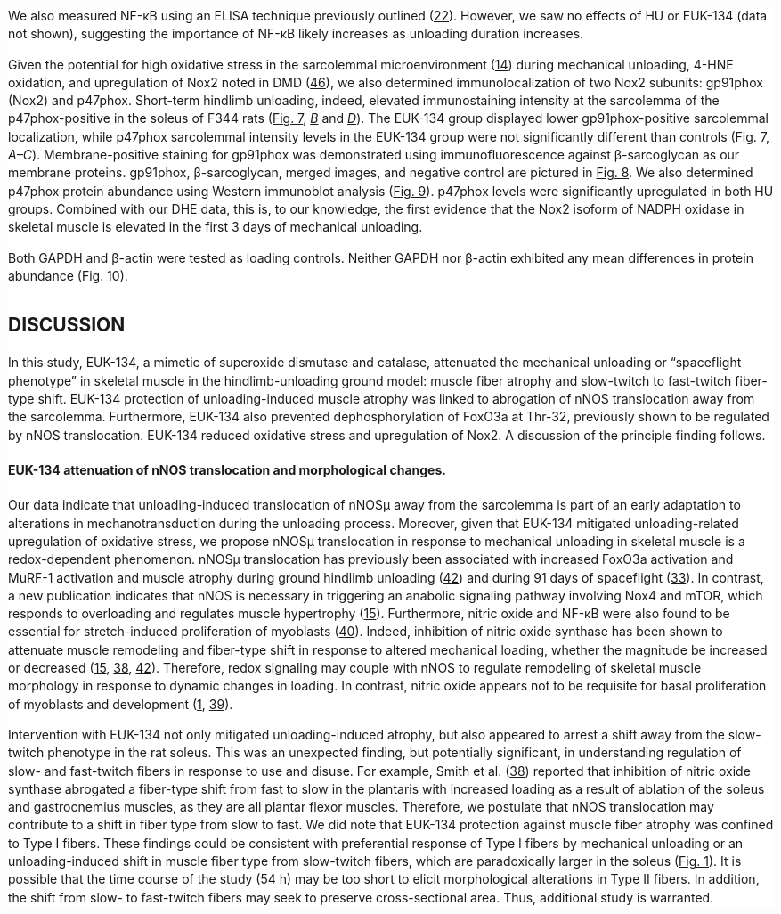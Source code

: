 We also measured NF-κB using an ELISA technique previously outlined ([22](#B22)). However, we saw no effects of HU or EUK-134 (data not shown), suggesting the importance of NF-κB likely increases as unloading duration increases.

Given the potential for high oxidative stress in the sarcolemmal microenvironment ([14](#B14)) during mechanical unloading, 4-HNE oxidation, and upregulation of Nox2 noted in DMD ([46](#B46)), we also determined immunolocalization of two Nox2 subunits: gp91phox (Nox2) and p47phox. Short-term hindlimb unloading, indeed, elevated immunostaining intensity at the sarcolemma of the p47phox-positive in the soleus of F344 rats ([Fig. 7](#F7), [_B_](#F7) and [_D_](#F7)). The EUK-134 group displayed lower gp91phox-positive sarcolemmal localization, while p47phox sarcolemmal intensity levels in the EUK-134 group were not significantly different than controls ([Fig. 7](#F7), _A–C_). Membrane-positive staining for gp91phox was demonstrated using immunofluorescence against β-sarcoglycan as our membrane proteins. gp91phox, β-sarcoglycan, merged images, and negative control are pictured in [Fig. 8](#F8). We also determined p47phox protein abundance using Western immunoblot analysis ([Fig. 9](#F9)). p47phox levels were significantly upregulated in both HU groups. Combined with our DHE data, this is, to our knowledge, the first evidence that the Nox2 isoform of NADPH oxidase in skeletal muscle is elevated in the first 3 days of mechanical unloading.

Both GAPDH and β-actin were tested as loading controls. Neither GAPDH nor β-actin exhibited any mean differences in protein abundance ([Fig. 10](#F10)).

## DISCUSSION

In this study, EUK-134, a mimetic of superoxide dismutase and catalase, attenuated the mechanical unloading or “spaceflight phenotype” in skeletal muscle in the hindlimb-unloading ground model: muscle fiber atrophy and slow-twitch to fast-twitch fiber-type shift. EUK-134 protection of unloading-induced muscle atrophy was linked to abrogation of nNOS translocation away from the sarcolemma. Furthermore, EUK-134 also prevented dephosphorylation of FoxO3a at Thr-32, previously shown to be regulated by nNOS translocation. EUK-134 reduced oxidative stress and upregulation of Nox2. A discussion of the principle finding follows.

#### EUK-134 attenuation of nNOS translocation and morphological changes.

Our data indicate that unloading-induced translocation of nNOSμ away from the sarcolemma is part of an early adaptation to alterations in mechanotransduction during the unloading process. Moreover, given that EUK-134 mitigated unloading-related upregulation of oxidative stress, we propose nNOSμ translocation in response to mechanical unloading in skeletal muscle is a redox-dependent phenomenon. nNOSμ translocation has previously been associated with increased FoxO3a activation and MuRF-1 activation and muscle atrophy during ground hindlimb unloading ([42](#B42)) and during 91 days of spaceflight ([33](#B33)). In contrast, a new publication indicates that nNOS is necessary in triggering an anabolic signaling pathway involving Nox4 and mTOR, which responds to overloading and regulates muscle hypertrophy ([15](#B15)). Furthermore, nitric oxide and NF-κB were also found to be essential for stretch-induced proliferation of myoblasts ([40](#B40)). Indeed, inhibition of nitric oxide synthase has been shown to attenuate muscle remodeling and fiber-type shift in response to altered mechanical loading, whether the magnitude be increased or decreased ([15](#B15), [38](#B38), [42](#B42)). Therefore, redox signaling may couple with nNOS to regulate remodeling of skeletal muscle morphology in response to dynamic changes in loading. In contrast, nitric oxide appears not to be requisite for basal proliferation of myoblasts and development ([1](#B1), [39](#B39)).

Intervention with EUK-134 not only mitigated unloading-induced atrophy, but also appeared to arrest a shift away from the slow-twitch phenotype in the rat soleus. This was an unexpected finding, but potentially significant, in understanding regulation of slow- and fast-twitch fibers in response to use and disuse. For example, Smith et al. ([38](#B38)) reported that inhibition of nitric oxide synthase abrogated a fiber-type shift from fast to slow in the plantaris with increased loading as a result of ablation of the soleus and gastrocnemius muscles, as they are all plantar flexor muscles. Therefore, we postulate that nNOS translocation may contribute to a shift in fiber type from slow to fast. We did note that EUK-134 protection against muscle fiber atrophy was confined to Type I fibers. These findings could be consistent with preferential response of Type I fibers by mechanical unloading or an unloading-induced shift in muscle fiber type from slow-twitch fibers, which are paradoxically larger in the soleus ([Fig. 1](#F1)). It is possible that the time course of the study (54 h) may be too short to elicit morphological alterations in Type II fibers. In addition, the shift from slow- to fast-twitch fibers may seek to preserve cross-sectional area. Thus, additional study is warranted.
